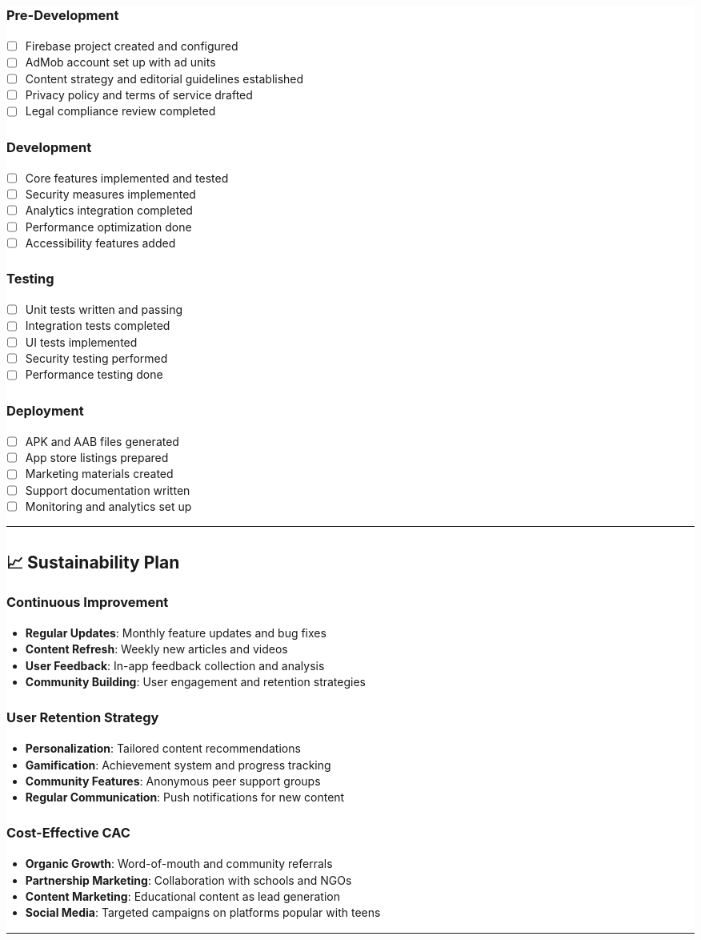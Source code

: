 ### **Pre-Development**
- [ ] Firebase project created and configured
- [ ] AdMob account set up with ad units
- [ ] Content strategy and editorial guidelines established
- [ ] Privacy policy and terms of service drafted
- [ ] Legal compliance review completed

### **Development**
- [ ] Core features implemented and tested
- [ ] Security measures implemented
- [ ] Analytics integration completed
- [ ] Performance optimization done
- [ ] Accessibility features added

### **Testing**
- [ ] Unit tests written and passing
- [ ] Integration tests completed
- [ ] UI tests implemented
- [ ] Security testing performed
- [ ] Performance testing done

### **Deployment**
- [ ] APK and AAB files generated
- [ ] App store listings prepared
- [ ] Marketing materials created
- [ ] Support documentation written
- [ ] Monitoring and analytics set up

---

## 📈 Sustainability Plan

### **Continuous Improvement**
- **Regular Updates**: Monthly feature updates and bug fixes
- **Content Refresh**: Weekly new articles and videos
- **User Feedback**: In-app feedback collection and analysis
- **Community Building**: User engagement and retention strategies

### **User Retention Strategy**
- **Personalization**: Tailored content recommendations
- **Gamification**: Achievement system and progress tracking
- **Community Features**: Anonymous peer support groups
- **Regular Communication**: Push notifications for new content

### **Cost-Effective CAC**
- **Organic Growth**: Word-of-mouth and community referrals
- **Partnership Marketing**: Collaboration with schools and NGOs
- **Content Marketing**: Educational content as lead generation
- **Social Media**: Targeted campaigns on platforms popular with teens

---